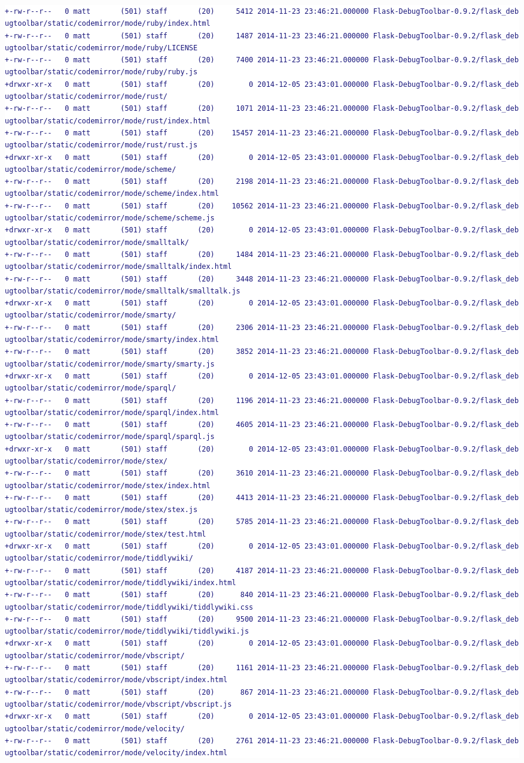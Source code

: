 ```diff
+-rw-r--r--   0 matt       (501) staff       (20)     5412 2014-11-23 23:46:21.000000 Flask-DebugToolbar-0.9.2/flask_debugtoolbar/static/codemirror/mode/ruby/index.html
+-rw-r--r--   0 matt       (501) staff       (20)     1487 2014-11-23 23:46:21.000000 Flask-DebugToolbar-0.9.2/flask_debugtoolbar/static/codemirror/mode/ruby/LICENSE
+-rw-r--r--   0 matt       (501) staff       (20)     7400 2014-11-23 23:46:21.000000 Flask-DebugToolbar-0.9.2/flask_debugtoolbar/static/codemirror/mode/ruby/ruby.js
+drwxr-xr-x   0 matt       (501) staff       (20)        0 2014-12-05 23:43:01.000000 Flask-DebugToolbar-0.9.2/flask_debugtoolbar/static/codemirror/mode/rust/
+-rw-r--r--   0 matt       (501) staff       (20)     1071 2014-11-23 23:46:21.000000 Flask-DebugToolbar-0.9.2/flask_debugtoolbar/static/codemirror/mode/rust/index.html
+-rw-r--r--   0 matt       (501) staff       (20)    15457 2014-11-23 23:46:21.000000 Flask-DebugToolbar-0.9.2/flask_debugtoolbar/static/codemirror/mode/rust/rust.js
+drwxr-xr-x   0 matt       (501) staff       (20)        0 2014-12-05 23:43:01.000000 Flask-DebugToolbar-0.9.2/flask_debugtoolbar/static/codemirror/mode/scheme/
+-rw-r--r--   0 matt       (501) staff       (20)     2198 2014-11-23 23:46:21.000000 Flask-DebugToolbar-0.9.2/flask_debugtoolbar/static/codemirror/mode/scheme/index.html
+-rw-r--r--   0 matt       (501) staff       (20)    10562 2014-11-23 23:46:21.000000 Flask-DebugToolbar-0.9.2/flask_debugtoolbar/static/codemirror/mode/scheme/scheme.js
+drwxr-xr-x   0 matt       (501) staff       (20)        0 2014-12-05 23:43:01.000000 Flask-DebugToolbar-0.9.2/flask_debugtoolbar/static/codemirror/mode/smalltalk/
+-rw-r--r--   0 matt       (501) staff       (20)     1484 2014-11-23 23:46:21.000000 Flask-DebugToolbar-0.9.2/flask_debugtoolbar/static/codemirror/mode/smalltalk/index.html
+-rw-r--r--   0 matt       (501) staff       (20)     3448 2014-11-23 23:46:21.000000 Flask-DebugToolbar-0.9.2/flask_debugtoolbar/static/codemirror/mode/smalltalk/smalltalk.js
+drwxr-xr-x   0 matt       (501) staff       (20)        0 2014-12-05 23:43:01.000000 Flask-DebugToolbar-0.9.2/flask_debugtoolbar/static/codemirror/mode/smarty/
+-rw-r--r--   0 matt       (501) staff       (20)     2306 2014-11-23 23:46:21.000000 Flask-DebugToolbar-0.9.2/flask_debugtoolbar/static/codemirror/mode/smarty/index.html
+-rw-r--r--   0 matt       (501) staff       (20)     3852 2014-11-23 23:46:21.000000 Flask-DebugToolbar-0.9.2/flask_debugtoolbar/static/codemirror/mode/smarty/smarty.js
+drwxr-xr-x   0 matt       (501) staff       (20)        0 2014-12-05 23:43:01.000000 Flask-DebugToolbar-0.9.2/flask_debugtoolbar/static/codemirror/mode/sparql/
+-rw-r--r--   0 matt       (501) staff       (20)     1196 2014-11-23 23:46:21.000000 Flask-DebugToolbar-0.9.2/flask_debugtoolbar/static/codemirror/mode/sparql/index.html
+-rw-r--r--   0 matt       (501) staff       (20)     4605 2014-11-23 23:46:21.000000 Flask-DebugToolbar-0.9.2/flask_debugtoolbar/static/codemirror/mode/sparql/sparql.js
+drwxr-xr-x   0 matt       (501) staff       (20)        0 2014-12-05 23:43:01.000000 Flask-DebugToolbar-0.9.2/flask_debugtoolbar/static/codemirror/mode/stex/
+-rw-r--r--   0 matt       (501) staff       (20)     3610 2014-11-23 23:46:21.000000 Flask-DebugToolbar-0.9.2/flask_debugtoolbar/static/codemirror/mode/stex/index.html
+-rw-r--r--   0 matt       (501) staff       (20)     4413 2014-11-23 23:46:21.000000 Flask-DebugToolbar-0.9.2/flask_debugtoolbar/static/codemirror/mode/stex/stex.js
+-rw-r--r--   0 matt       (501) staff       (20)     5785 2014-11-23 23:46:21.000000 Flask-DebugToolbar-0.9.2/flask_debugtoolbar/static/codemirror/mode/stex/test.html
+drwxr-xr-x   0 matt       (501) staff       (20)        0 2014-12-05 23:43:01.000000 Flask-DebugToolbar-0.9.2/flask_debugtoolbar/static/codemirror/mode/tiddlywiki/
+-rw-r--r--   0 matt       (501) staff       (20)     4187 2014-11-23 23:46:21.000000 Flask-DebugToolbar-0.9.2/flask_debugtoolbar/static/codemirror/mode/tiddlywiki/index.html
+-rw-r--r--   0 matt       (501) staff       (20)      840 2014-11-23 23:46:21.000000 Flask-DebugToolbar-0.9.2/flask_debugtoolbar/static/codemirror/mode/tiddlywiki/tiddlywiki.css
+-rw-r--r--   0 matt       (501) staff       (20)     9500 2014-11-23 23:46:21.000000 Flask-DebugToolbar-0.9.2/flask_debugtoolbar/static/codemirror/mode/tiddlywiki/tiddlywiki.js
+drwxr-xr-x   0 matt       (501) staff       (20)        0 2014-12-05 23:43:01.000000 Flask-DebugToolbar-0.9.2/flask_debugtoolbar/static/codemirror/mode/vbscript/
+-rw-r--r--   0 matt       (501) staff       (20)     1161 2014-11-23 23:46:21.000000 Flask-DebugToolbar-0.9.2/flask_debugtoolbar/static/codemirror/mode/vbscript/index.html
+-rw-r--r--   0 matt       (501) staff       (20)      867 2014-11-23 23:46:21.000000 Flask-DebugToolbar-0.9.2/flask_debugtoolbar/static/codemirror/mode/vbscript/vbscript.js
+drwxr-xr-x   0 matt       (501) staff       (20)        0 2014-12-05 23:43:01.000000 Flask-DebugToolbar-0.9.2/flask_debugtoolbar/static/codemirror/mode/velocity/
+-rw-r--r--   0 matt       (501) staff       (20)     2761 2014-11-23 23:46:21.000000 Flask-DebugToolbar-0.9.2/flask_debugtoolbar/static/codemirror/mode/velocity/index.html
```